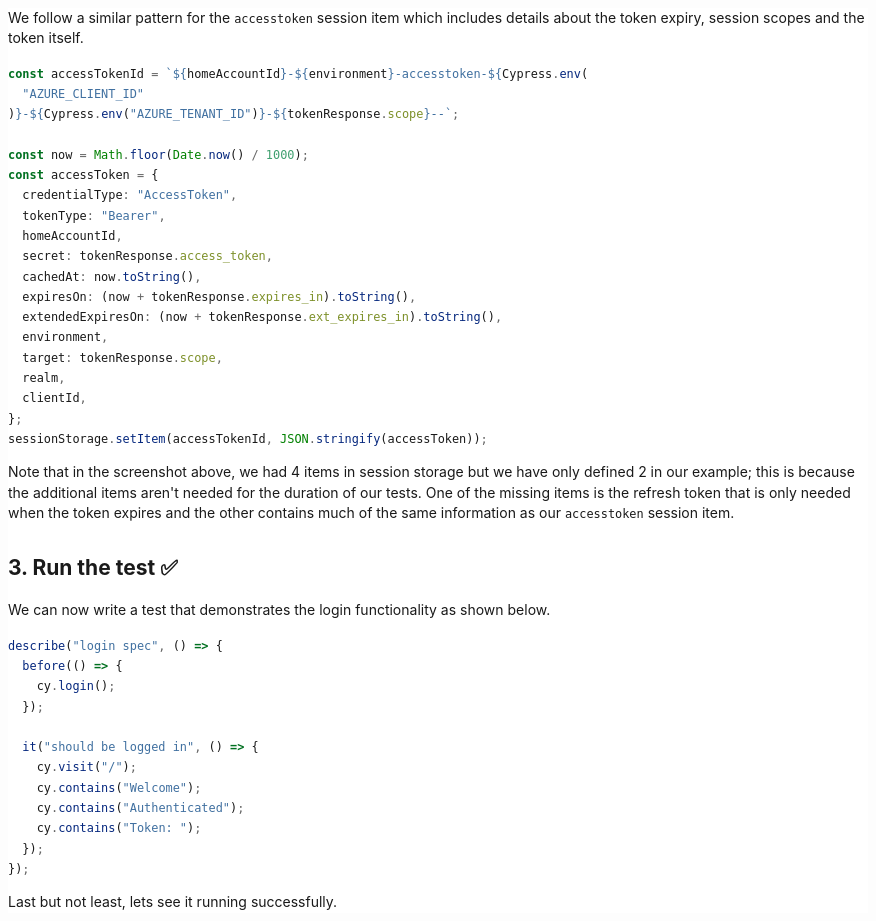 We follow a similar pattern for the `accesstoken` session item which includes details about the token expiry, session scopes and the token itself.

```typescript
const accessTokenId = `${homeAccountId}-${environment}-accesstoken-${Cypress.env(
  "AZURE_CLIENT_ID"
)}-${Cypress.env("AZURE_TENANT_ID")}-${tokenResponse.scope}--`;

const now = Math.floor(Date.now() / 1000);
const accessToken = {
  credentialType: "AccessToken",
  tokenType: "Bearer",
  homeAccountId,
  secret: tokenResponse.access_token,
  cachedAt: now.toString(),
  expiresOn: (now + tokenResponse.expires_in).toString(),
  extendedExpiresOn: (now + tokenResponse.ext_expires_in).toString(),
  environment,
  target: tokenResponse.scope,
  realm,
  clientId,
};
sessionStorage.setItem(accessTokenId, JSON.stringify(accessToken));
```

Note that in the screenshot above, we had 4 items in session storage but we have only defined 2 in our example; this is because the additional items aren't needed for the duration of our tests. One of the missing items is the refresh token that is only needed when the token expires and the other contains much of the same information as our `accesstoken` session item.

## 3. Run the test ✅

We can now write a test that demonstrates the login functionality as shown below.

```typescript
describe("login spec", () => {
  before(() => {
    cy.login();
  });

  it("should be logged in", () => {
    cy.visit("/");
    cy.contains("Welcome");
    cy.contains("Authenticated");
    cy.contains("Token: ");
  });
});
```

Last but not least, lets see it running successfully.
